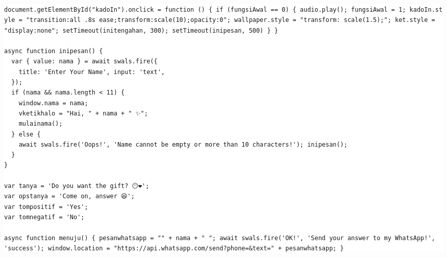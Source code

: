     document.getElementById("kadoIn").onclick = function () { if (fungsiAwal == 0) { audio.play(); fungsiAwal = 1; kadoIn.style = "transition:all .8s ease;transform:scale(10);opacity:0"; wallpaper.style = "transform: scale(1.5);"; ket.style = "display:none"; setTimeout(initengahan, 300); setTimeout(inipesan, 500) } }

    async function inipesan() {
      var { value: nama } = await swals.fire({
        title: 'Enter Your Name', input: 'text',
      });
      if (nama && nama.length < 11) {
        window.nama = nama;
        vketikhalo = "Hai, " + nama + " ✨";
        mulainama();
      } else {
        await swals.fire('Oops!', 'Name cannot be empty or more than 10 characters!'); inipesan();
      }
    }

    var tanya = 'Do you want the gift? 😶❤️';
    var opstanya = 'Come on, answer 😆';
    var tompositif = 'Yes';
    var tomnegatif = 'No';

    async function menuju() { pesanwhatsapp = "" + nama + " "; await swals.fire('OK!', 'Send your answer to my WhatsApp!', 'success'); window.location = "https://api.whatsapp.com/send?phone=&text=" + pesanwhatsapp; }
  </script>
  <script>
    function initengahan() {
      kadoIn.style = "display:none"; ket.style = "display:none";
      Content.style = "opacity:1;margin-top:0";
      bodyblur.style = "opacity:.1";
      wallpaper.style = "transform: scale(1.5);";
    }

    async function mulainama() {

      bodyblur.style = "opacity:.1";
      wallpaper.style = "transform: scale(1);";
      fotostiker.style = "display:inline-flex;"; setTimeout(ftmuncul, 200);
      setTimeout(kethalo, 500);
    }

    function ftmuncul() {
      if (ftganti == 0) { fotostiker.src = deffotostiker; }
      if (ftganti == 1) { fotostiker.src = fotostiker1.src; }
      if (ftganti == 2) { fotostiker.src = fotostiker2.src; }
      if (ftganti == 3) { fotostiker.src = fotostiker3.src; }
      if (ftganti == 4) { fotostiker.src = fotostiker4.src; }
      if (ftganti == 5) { fotostiker.src = fotostiker5.src; }

      fotostiker.style = "display:inline-flex;opacity:1;transform:scale(1)";
    }
    function fthilang() { fotostiker.style = "display:inline-flex;opacity:0;transition:all .7s ease;transform:scale(.1)"; }
    function jjfoto() { fotostiker.style.animation = "rto .8s infinite alternate"; }
